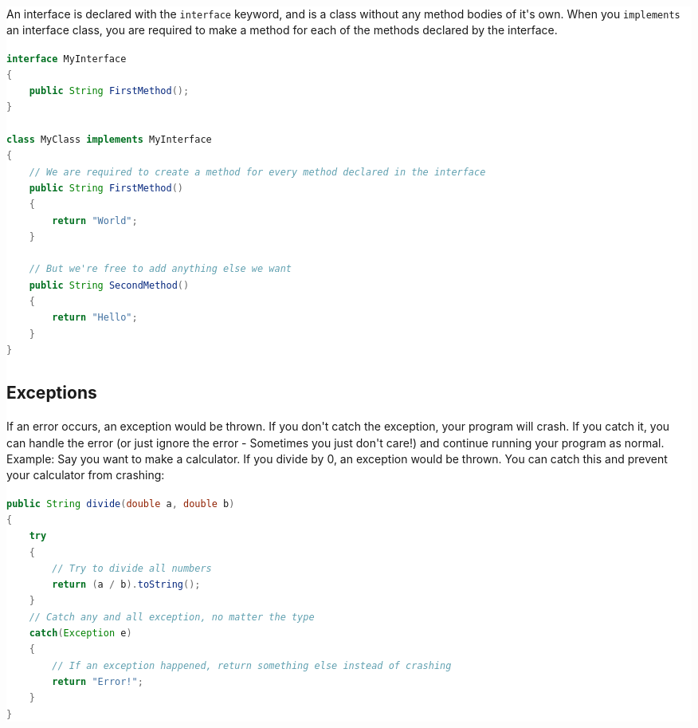 An interface is declared with the `interface` keyword, and is a class without any method bodies of it's own. When you `implements` an interface class, you are required to make a method for each of the methods declared by the interface.

```java
interface MyInterface
{
	public String FirstMethod();
}

class MyClass implements MyInterface
{
	// We are required to create a method for every method declared in the interface
	public String FirstMethod()
	{
		return "World";
	}

	// But we're free to add anything else we want
	public String SecondMethod()
	{
		return "Hello";
	}
}
```

Exceptions
----------

If an error occurs, an exception would be thrown. If you don't catch the exception, your program will crash. If you catch it, you can handle the error (or just ignore the error - Sometimes you just don't care!) and continue running your program as normal.
Example: Say you want to make a calculator. If you divide by 0, an exception would be thrown. You can catch this and prevent your calculator from crashing:
```java
public String divide(double a, double b)
{
	try
	{
		// Try to divide all numbers
		return (a / b).toString();
	}
	// Catch any and all exception, no matter the type
	catch(Exception e)
	{
		// If an exception happened, return something else instead of crashing
		return "Error!";
	}
}
```
